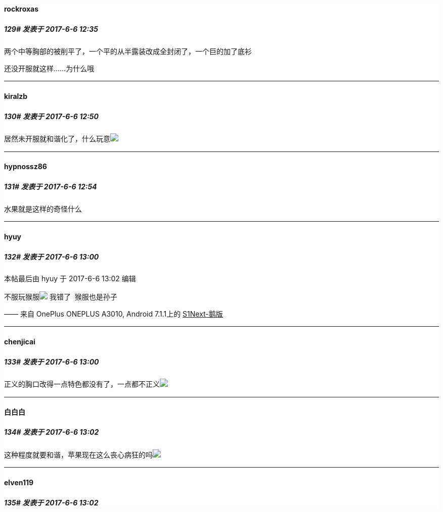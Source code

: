 ####  rockroxas  
##### 129#       发表于 2017-6-6 12:35

两个中等胸部的被削平了，一个平的从半露装改成全封闭了，一个巨的加了底衫

还没开服就这样……为什么哦

*****

####  kiralzb  
##### 130#       发表于 2017-6-6 12:50

居然未开服就和谐化了，什么玩意<img src="https://static.saraba1st.com/image/smiley/face2017/102.png" referrerpolicy="no-referrer">

*****

####  hypnossz86  
##### 131#       发表于 2017-6-6 12:54

水果就是这样的奇怪什么

*****

####  hyuy  
##### 132#       发表于 2017-6-6 13:00

 本帖最后由 hyuy 于 2017-6-6 13:02 编辑 

不服玩猴服<img src="https://static.saraba1st.com/image/smiley/animal2017/012.png" referrerpolicy="no-referrer">
我错了  猴服也是孙子

—— 来自 OnePlus ONEPLUS A3010, Android 7.1.1上的 [S1Next-鹅版](http://www.coolapk.com/apk/me.ykrank.s1next)

*****

####  chenjicai  
##### 133#       发表于 2017-6-6 13:00

正义的胸口改得一点特色都没有了，一点都不正义<img src="https://static.saraba1st.com/image/smiley/face2017/001.png" referrerpolicy="no-referrer">

*****

####  白白白  
##### 134#       发表于 2017-6-6 13:02

这种程度就要和谐，苹果现在这么丧心病狂的吗<img src="https://static.saraba1st.com/image/smiley/face2017/003.png" referrerpolicy="no-referrer">

*****

####  elven119  
##### 135#       发表于 2017-6-6 13:02
